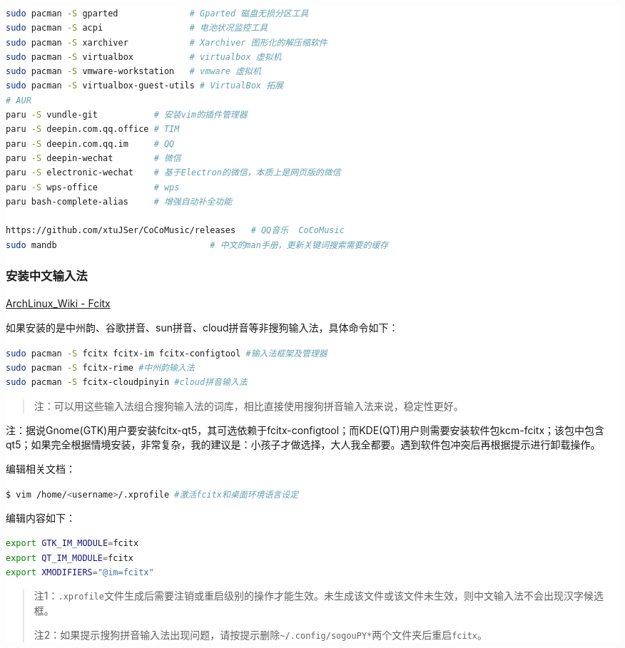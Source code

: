 ```bash
sudo pacman -S gparted 				# Gparted 磁盘无损分区工具
sudo pacman -S acpi 				# 电池状况监控工具
sudo pacman -S xarchiver 			# Xarchiver 图形化的解压缩软件
sudo pacman -S virtualbox           # virtualbox 虚拟机
sudo pacman -S vmware-workstation   # vmware 虚拟机
sudo pacman -S virtualbox-guest-utils # VirtualBox 拓展
# AUR
paru -S vundle-git           # 安装vim的插件管理器
paru -S deepin.com.qq.office # TIM
paru -S deepin.com.qq.im	 # QQ
paru -S deepin-wechat        # 微信
paru -S electronic-wechat    # 基于Electron的微信，本质上是网页版的微信
paru -S wps-office           # wps
paru bash-complete-alias     # 增强自动补全功能

https://github.com/xtuJSer/CoCoMusic/releases   # QQ音乐  CoCoMusic
sudo mandb                          	# 中文的man手册，更新关键词搜索需要的缓存
```



### 安装中文输入法

[ArchLinux_Wiki - Fcitx](https://wiki.archlinux.org/index.php/Fcitx_(%E7%AE%80%E4%BD%93%E4%B8%AD%E6%96%87))

如果安装的是中州韵、谷歌拼音、sun拼音、cloud拼音等非搜狗输入法，具体命令如下：

```bash
sudo pacman -S fcitx fcitx-im fcitx-configtool #输入法框架及管理器
sudo pacman -S fcitx-rime #中州韵输入法
sudo pacman -S fcitx-cloudpinyin #cloud拼音输入法
```

> 注：可以用这些输入法组合搜狗输入法的词库，相比直接使用搜狗拼音输入法来说，稳定性更好。

注：据说Gnome(GTK)用户要安装fcitx-qt5，其可选依赖于fcitx-configtool；而KDE(QT)用户则需要安装软件包kcm-fcitx；该包中包含qt5；如果完全根据情境安装，非常复杂，我的建议是：小孩子才做选择，大人我全都要。遇到软件包冲突后再根据提示进行卸载操作。

编辑相关文档：

```bash
$ vim /home/<username>/.xprofile #激活fcitx和桌面环境语言设定
```

编辑内容如下：

```bash
export GTK_IM_MODULE=fcitx
export QT_IM_MODULE=fcitx
export XMODIFIERS="@im=fcitx"
```

> 注1：`.xprofile`文件生成后需要注销或重启级别的操作才能生效。未生成该文件或该文件未生效，则中文输入法不会出现汉字候选框。
>
> 注2：如果提示搜狗拼音输入法出现问题，请按提示删除`~/.config/sogouPY*`两个文件夹后重启`fcitx`。
